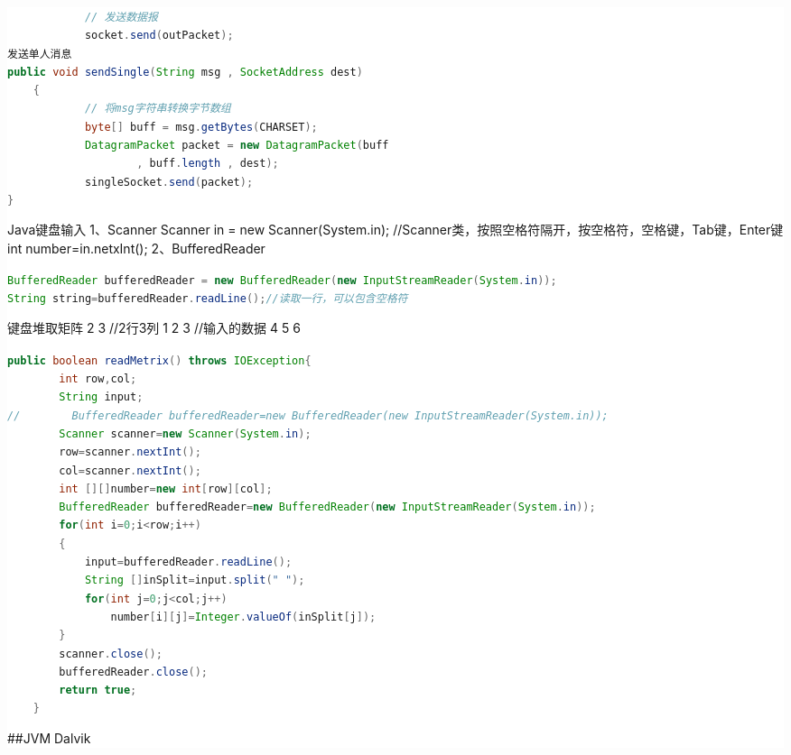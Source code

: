 ```java
            // 发送数据报
            socket.send(outPacket);
发送单人消息
public void sendSingle(String msg , SocketAddress dest)
    {
            // 将msg字符串转换字节数组
            byte[] buff = msg.getBytes(CHARSET);
            DatagramPacket packet = new DatagramPacket(buff
                    , buff.length , dest);
            singleSocket.send(packet);
}
```

Java键盘输入
1、Scanner
Scanner in = new Scanner(System.in); //Scanner类，按照空格符隔开，按空格符，空格键，Tab键，Enter键
int number=in.netxInt();
2、BufferedReader

```java
BufferedReader bufferedReader = new BufferedReader(new InputStreamReader(System.in));
String string=bufferedReader.readLine();//读取一行，可以包含空格符
```

键盘堆取矩阵
2 3  //2行3列 
1 2 3  //输入的数据
4 5 6

```java
public boolean readMetrix() throws IOException{
        int row,col;
        String input;
//        BufferedReader bufferedReader=new BufferedReader(new InputStreamReader(System.in));
        Scanner scanner=new Scanner(System.in);
        row=scanner.nextInt();
        col=scanner.nextInt();
        int [][]number=new int[row][col];
        BufferedReader bufferedReader=new BufferedReader(new InputStreamReader(System.in));
        for(int i=0;i<row;i++)
        {
            input=bufferedReader.readLine();
            String []inSplit=input.split(" ");
            for(int j=0;j<col;j++)
                number[i][j]=Integer.valueOf(inSplit[j]);
        }
        scanner.close();
        bufferedReader.close();
        return true;
    }

```
##JVM Dalvik
